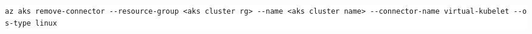 ```cli
az aks remove-connector --resource-group <aks cluster rg> --name <aks cluster name> --connector-name virtual-kubelet --os-type linux
```


[kubectl-create]: https://kubernetes.io/docs/user-guide/kubectl/v1.6/#create
[kubectl-get]: https://kubernetes.io/docs/user-guide/kubectl/v1.8/#get
[az-container-list]: https://docs.microsoft.com/en-us/cli/azure/container?view=azure-cli-latest#az_container_list
[az-container-show]: https://docs.microsoft.com/en-us/cli/azure/container?view=azure-cli-latest#az_container_show
